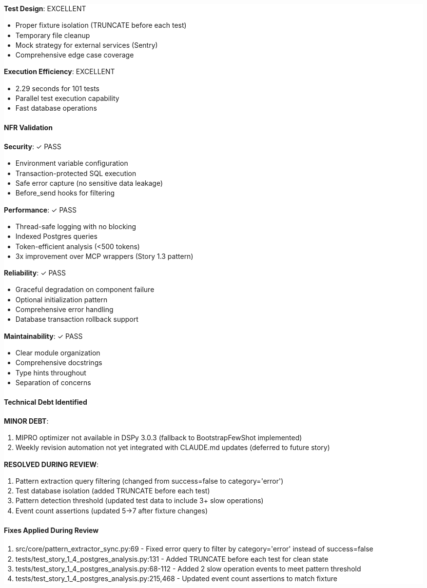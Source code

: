 **Test Design**: EXCELLENT
- Proper fixture isolation (TRUNCATE before each test)
- Temporary file cleanup
- Mock strategy for external services (Sentry)
- Comprehensive edge case coverage

**Execution Efficiency**: EXCELLENT
- 2.29 seconds for 101 tests
- Parallel test execution capability
- Fast database operations

#### NFR Validation

**Security**: ✓ PASS
- Environment variable configuration
- Transaction-protected SQL execution
- Safe error capture (no sensitive data leakage)
- Before_send hooks for filtering

**Performance**: ✓ PASS
- Thread-safe logging with no blocking
- Indexed Postgres queries
- Token-efficient analysis (<500 tokens)
- 3x improvement over MCP wrappers (Story 1.3 pattern)

**Reliability**: ✓ PASS
- Graceful degradation on component failure
- Optional initialization pattern
- Comprehensive error handling
- Database transaction rollback support

**Maintainability**: ✓ PASS
- Clear module organization
- Comprehensive docstrings
- Type hints throughout
- Separation of concerns

#### Technical Debt Identified

**MINOR DEBT**:
1. MIPRO optimizer not available in DSPy 3.0.3 (fallback to BootstrapFewShot implemented)
2. Weekly revision automation not yet integrated with CLAUDE.md updates (deferred to future story)

**RESOLVED DURING REVIEW**:
1. Pattern extraction query filtering (changed from success=false to category='error')
2. Test database isolation (added TRUNCATE before each test)
3. Pattern detection threshold (updated test data to include 3+ slow operations)
4. Event count assertions (updated 5→7 after fixture changes)

#### Fixes Applied During Review

1. src/core/pattern_extractor_sync.py:69 - Fixed error query to filter by category='error' instead of success=false
2. tests/test_story_1_4_postgres_analysis.py:131 - Added TRUNCATE before each test for clean state
3. tests/test_story_1_4_postgres_analysis.py:68-112 - Added 2 slow operation events to meet pattern threshold
4. tests/test_story_1_4_postgres_analysis.py:215,468 - Updated event count assertions to match fixture

